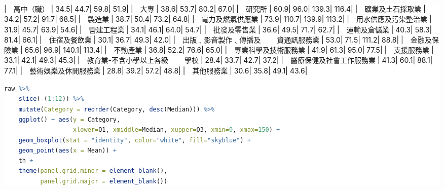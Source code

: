 |　高中（職）                             | 34.5|   44.7|  59.8|  51.9|
|　大專                                   | 38.6|   53.7|  80.2|  67.0|
|　研究所                                 | 60.9|   96.0| 139.3| 116.4|
|　礦業及土石採取業                       | 34.2|   57.2|  91.7|  68.5|
|　製造業                                 | 38.7|   50.4|  73.2|  64.8|
|　電力及燃氣供應業                       | 73.9|  110.7| 139.9| 113.2|
|　用水供應及污染整治業                   | 31.9|   45.7|  63.9|  54.6|
|　營建工程業                             | 34.1|   46.1|  64.0|  54.7|
|　批發及零售業                           | 36.6|   49.5|  71.7|  62.7|
|　運輸及倉儲業                           | 40.3|   58.3|  81.4|  66.1|
|　住宿及餐飲業                           | 30.1|   36.7|  49.3|  42.0|
|　出版﹑影音製作﹑傳播及
　　資通訊服務業 | 53.0|   71.5| 111.2|  88.8|
|　金融及保險業                           | 65.6|   96.9| 140.1| 113.4|
|　不動產業                               | 36.8|   52.2|  76.6|  65.0|
|　專業科學及技術服務業                   | 41.9|   61.3|  95.0|  77.5|
|　支援服務業                             | 33.1|   42.1|  49.3|  45.3|
|　教育業-不含小學以上各級
　　學校        | 28.4|   33.7|  42.7|  37.2|
|　醫療保健及社會工作服務業               | 41.3|   60.1|  88.1|  77.1|
|　藝術娛樂及休閒服務業                   | 28.8|   39.2|  57.2|  48.8|
|　其他服務業                             | 30.6|   35.8|  49.1|  43.6|


```r
raw %>%
    slice(-(1:12)) %>%
    mutate(Category = reorder(Category, desc(Median))) %>%
    ggplot() + aes(y = Category, 
                   xlower=Q1, xmiddle=Median, xupper=Q3, xmin=0, xmax=150) +
    geom_boxplot(stat = "identity", color="white", fill="skyblue") +
    geom_point(aes(x = Mean)) + 
    th + 
    theme(panel.grid.minor = element_blank(), 
          panel.grid.major = element_blank())
```
